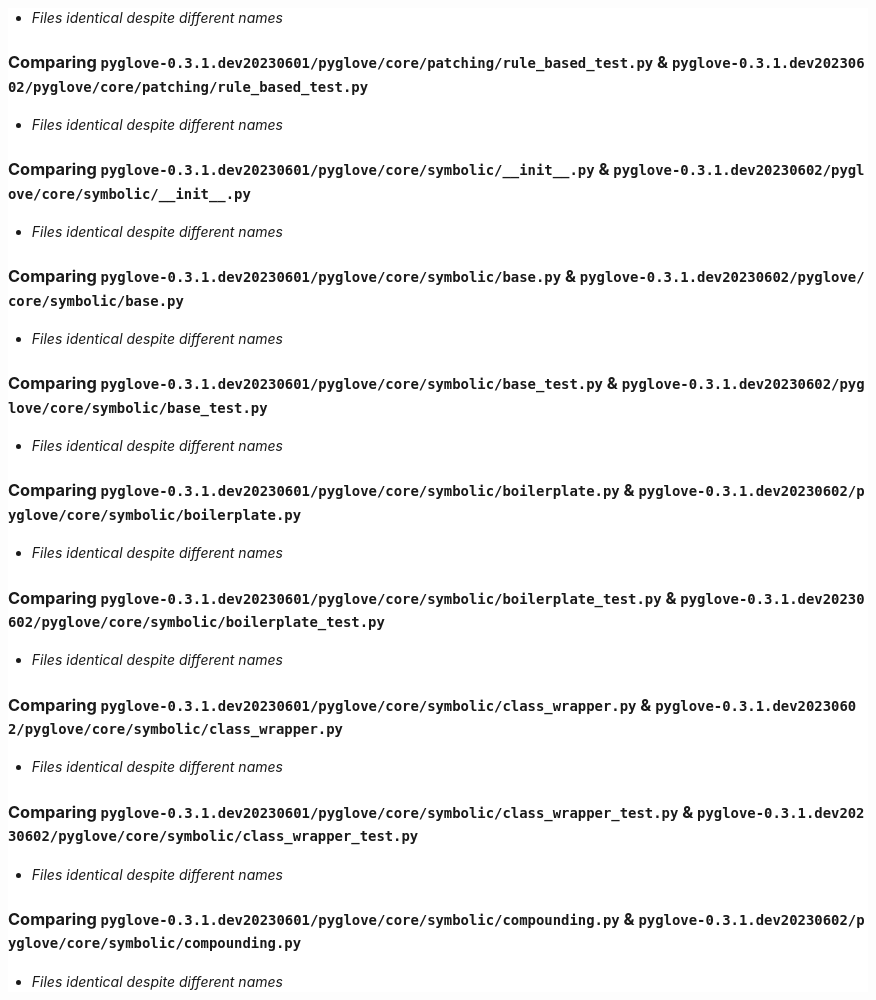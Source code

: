 * *Files identical despite different names*

### Comparing `pyglove-0.3.1.dev20230601/pyglove/core/patching/rule_based_test.py` & `pyglove-0.3.1.dev20230602/pyglove/core/patching/rule_based_test.py`

 * *Files identical despite different names*

### Comparing `pyglove-0.3.1.dev20230601/pyglove/core/symbolic/__init__.py` & `pyglove-0.3.1.dev20230602/pyglove/core/symbolic/__init__.py`

 * *Files identical despite different names*

### Comparing `pyglove-0.3.1.dev20230601/pyglove/core/symbolic/base.py` & `pyglove-0.3.1.dev20230602/pyglove/core/symbolic/base.py`

 * *Files identical despite different names*

### Comparing `pyglove-0.3.1.dev20230601/pyglove/core/symbolic/base_test.py` & `pyglove-0.3.1.dev20230602/pyglove/core/symbolic/base_test.py`

 * *Files identical despite different names*

### Comparing `pyglove-0.3.1.dev20230601/pyglove/core/symbolic/boilerplate.py` & `pyglove-0.3.1.dev20230602/pyglove/core/symbolic/boilerplate.py`

 * *Files identical despite different names*

### Comparing `pyglove-0.3.1.dev20230601/pyglove/core/symbolic/boilerplate_test.py` & `pyglove-0.3.1.dev20230602/pyglove/core/symbolic/boilerplate_test.py`

 * *Files identical despite different names*

### Comparing `pyglove-0.3.1.dev20230601/pyglove/core/symbolic/class_wrapper.py` & `pyglove-0.3.1.dev20230602/pyglove/core/symbolic/class_wrapper.py`

 * *Files identical despite different names*

### Comparing `pyglove-0.3.1.dev20230601/pyglove/core/symbolic/class_wrapper_test.py` & `pyglove-0.3.1.dev20230602/pyglove/core/symbolic/class_wrapper_test.py`

 * *Files identical despite different names*

### Comparing `pyglove-0.3.1.dev20230601/pyglove/core/symbolic/compounding.py` & `pyglove-0.3.1.dev20230602/pyglove/core/symbolic/compounding.py`

 * *Files identical despite different names*

